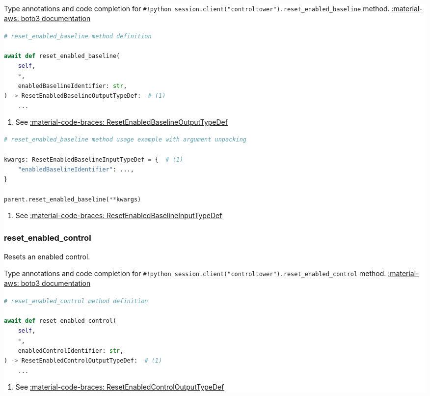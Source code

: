 Type annotations and code completion for `#!python session.client("controltower").reset_enabled_baseline` method.
[:material-aws: boto3 documentation](https://boto3.amazonaws.com/v1/documentation/api/latest/reference/services/controltower.html#ControlTower.Client)

```python
# reset_enabled_baseline method definition

await def reset_enabled_baseline(
    self,
    *,
    enabledBaselineIdentifier: str,
) -> ResetEnabledBaselineOutputTypeDef:  # (1)
    ...
```

1. See [:material-code-braces: ResetEnabledBaselineOutputTypeDef](./type_defs.md#resetenabledbaselineoutputtypedef)


```python
# reset_enabled_baseline method usage example with argument unpacking

kwargs: ResetEnabledBaselineInputTypeDef = {  # (1)
    "enabledBaselineIdentifier": ...,
}

parent.reset_enabled_baseline(**kwargs)
```

1. See [:material-code-braces: ResetEnabledBaselineInputTypeDef](./type_defs.md#resetenabledbaselineinputtypedef)

### reset\_enabled\_control

Resets an enabled control.

Type annotations and code completion for `#!python session.client("controltower").reset_enabled_control` method.
[:material-aws: boto3 documentation](https://boto3.amazonaws.com/v1/documentation/api/latest/reference/services/controltower.html#ControlTower.Client)

```python
# reset_enabled_control method definition

await def reset_enabled_control(
    self,
    *,
    enabledControlIdentifier: str,
) -> ResetEnabledControlOutputTypeDef:  # (1)
    ...
```

1. See [:material-code-braces: ResetEnabledControlOutputTypeDef](./type_defs.md#resetenabledcontroloutputtypedef)

